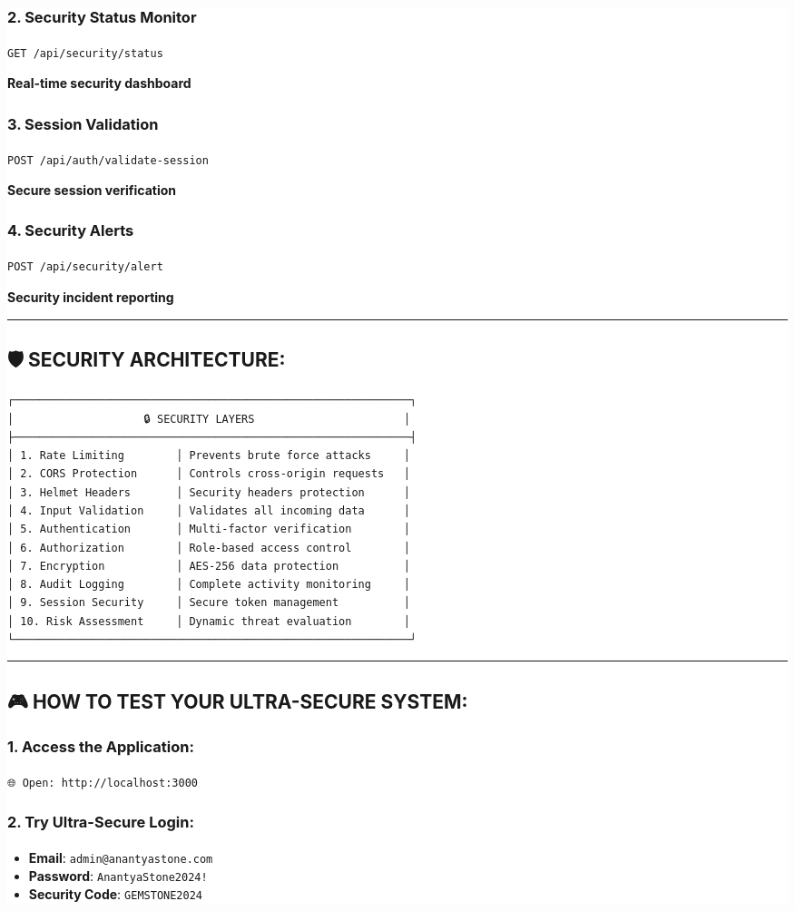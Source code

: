 ### **2. Security Status Monitor**
```bash
GET /api/security/status
```
**Real-time security dashboard**

### **3. Session Validation**
```bash
POST /api/auth/validate-session
```
**Secure session verification**

### **4. Security Alerts**
```bash
POST /api/security/alert
```
**Security incident reporting**

---

## 🛡️ **SECURITY ARCHITECTURE:**

```
┌─────────────────────────────────────────────────────────────┐
│                    🔒 SECURITY LAYERS                       │
├─────────────────────────────────────────────────────────────┤
│ 1. Rate Limiting        │ Prevents brute force attacks     │
│ 2. CORS Protection      │ Controls cross-origin requests   │
│ 3. Helmet Headers       │ Security headers protection      │
│ 4. Input Validation     │ Validates all incoming data      │
│ 5. Authentication       │ Multi-factor verification        │
│ 6. Authorization        │ Role-based access control        │
│ 7. Encryption           │ AES-256 data protection          │
│ 8. Audit Logging        │ Complete activity monitoring     │
│ 9. Session Security     │ Secure token management          │
│ 10. Risk Assessment     │ Dynamic threat evaluation        │
└─────────────────────────────────────────────────────────────┘
```

---

## 🎮 **HOW TO TEST YOUR ULTRA-SECURE SYSTEM:**

### **1. Access the Application:**
```bash
🌐 Open: http://localhost:3000
```

### **2. Try Ultra-Secure Login:**
- **Email**: `admin@anantyastone.com`
- **Password**: `AnantyaStone2024!`
- **Security Code**: `GEMSTONE2024`
